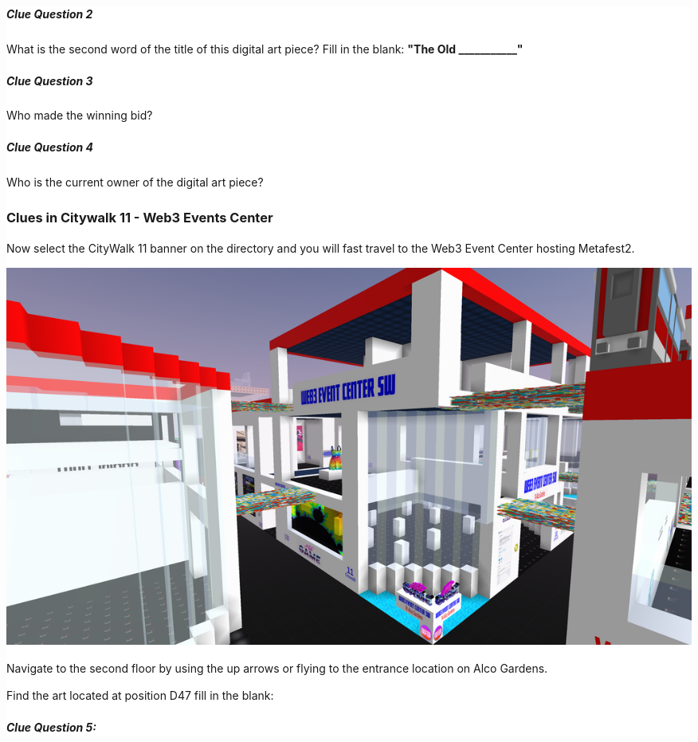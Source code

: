 ##### Clue Question 2
What is the second word of the title of this digital art piece? 
Fill in the blank: **"The Old ___________"** 

##### Clue Question 3 
Who made the winning bid? 

##### Clue Question 4
Who is the current owner of the digital art piece?

### Clues in Citywalk 11 - Web3 Events Center
Now select the CityWalk 11 banner on the directory and you will fast travel to the Web3 Event Center hosting Metafest2. 

<img src="https://github.com/tenfinney/event-docs/blob/main/clues-cw11.png" width="1000">

Navigate to the second floor by using the up arrows or flying to the entrance location on Alco Gardens. 

Find the art located at position D47 fill in the blank:  

##### Clue Question 5: